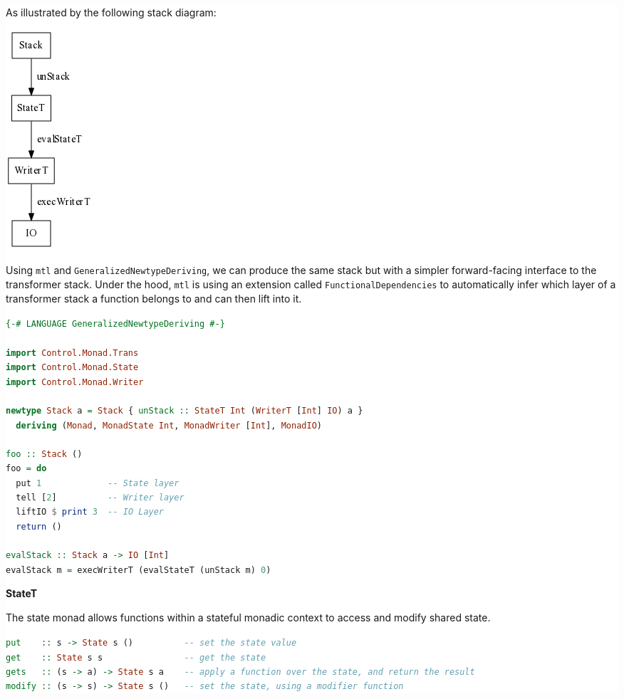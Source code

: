 As illustrated by the following stack diagram:

![](img/stack.png)

Using ``mtl`` and ``GeneralizedNewtypeDeriving``, we can produce the same stack
but with a simpler forward-facing interface to the transformer stack. Under the
hood, ``mtl`` is using an extension called ``FunctionalDependencies`` to
automatically infer which layer of a transformer stack a function belongs to and
can then lift into it.

```haskell
{-# LANGUAGE GeneralizedNewtypeDeriving #-}

import Control.Monad.Trans
import Control.Monad.State
import Control.Monad.Writer

newtype Stack a = Stack { unStack :: StateT Int (WriterT [Int] IO) a }
  deriving (Monad, MonadState Int, MonadWriter [Int], MonadIO)

foo :: Stack ()
foo = do
  put 1             -- State layer
  tell [2]          -- Writer layer
  liftIO $ print 3  -- IO Layer
  return ()

evalStack :: Stack a -> IO [Int]
evalStack m = execWriterT (evalStateT (unStack m) 0)
```

**StateT**

The state monad allows functions within a stateful monadic context to access and
modify shared state.

```haskell
put    :: s -> State s ()          -- set the state value
get    :: State s s                -- get the state
gets   :: (s -> a) -> State s a    -- apply a function over the state, and return the result
modify :: (s -> s) -> State s ()   -- set the state, using a modifier function
```
